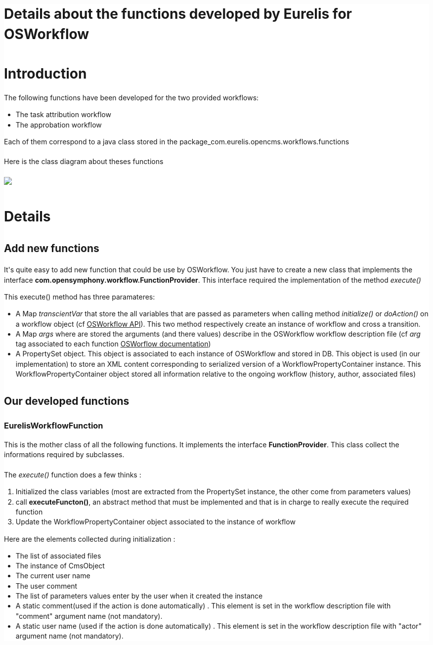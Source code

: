 <h1>Details about the functions developed by Eurelis for OSWorkflow<h1>

<h1>Introduction</h1>

The following functions have been developed for the two provided workflows:<br>
<ul><li>The task attribution workflow<br>
</li><li>The approbation workflow</li></ul>


Each of them correspond to a java class stored in the package_com.eurelis.opencms.workflows.functions<br>
<br>
Here is the class diagram about theses functions<br>
<br>
<img src='http://eurelis-opencms-workflows.googlecode.com/svn/wiki/images/DiagrammeDeClasseWorkflowEurelisFunctions.png' />


<h1>Details</h1>

<h2>Add new functions</h2>

It's quite easy to add new function that could be use by OSWorkflow. You just have to create a new class that implements the interface <b>com.opensymphony.workflow.FunctionProvider</b>. This interface required the implementation of the method <i>execute()</i>

This execute() method has three paramateres:<br>
<ul><li>A Map<String,Object> <i>transcientVar</i> that store the all variables that are passed as parameters when calling method <i>initialize()</i> or <i>doAction()</i> on a workflow object (cf <a href='http://www.opensymphony.com/osworkflow/api/'>OSWorkflow API</a>). This two method respectively create an instance of workflow and cross a transition.<br>
</li><li>A Map<String,String> <i>args</i> where are stored the arguments (and there values) describe in the OSWorkflow workflow description file (cf <i>arg</i> tag associated to each function <a href='http://wiki.opensymphony.com/display/WF/1.+Your+first+workflow'>OSWorflow documentation</a>)<br>
</li><li>A PropertySet object. This object is associated to each instance of OSWorkflow and stored in DB. This object is used (in our implementation) to store an XML content corresponding to serialized version of a WorkflowPropertyContainer instance. This WorkflowPropertyContainer object stored all information relative to the ongoing workflow (history, author, associated files)</li></ul>

<h2>Our developed functions</h2>

<h3>EurelisWorkflowFunction</h3>

This is the mother class of all the following functions. It implements the interface <b>FunctionProvider</b>. This class collect the informations required by subclasses.<br>
<br>
The <i>execute()</i> function does a few thinks :<br>
<ol><li>Initialized the class variables (most are extracted from the PropertySet instance, the other come from parameters values)<br>
</li><li>call <b>executeFuncton()</b>, an abstract method that must be implemented and that is in charge to really execute the required function<br>
</li><li>Update the WorkflowPropertyContainer object associated to the instance of workflow</li></ol>

Here are the elements collected during initialization :<br>
<ul><li>The list of associated files<br>
</li><li>The instance of CmsObject<br>
</li><li>The current user name<br>
</li><li>The user comment<br>
</li><li>The list of parameters values enter by the user when it created the instance<br>
</li><li>A static comment(used if the action is done automatically) . This element is set in the workflow description file with "comment" argument name (not mandatory).<br>
</li><li>A static user name (used if the action is done automatically) . This element is set in the workflow description file with "actor" argument name (not mandatory).</li></ul>
